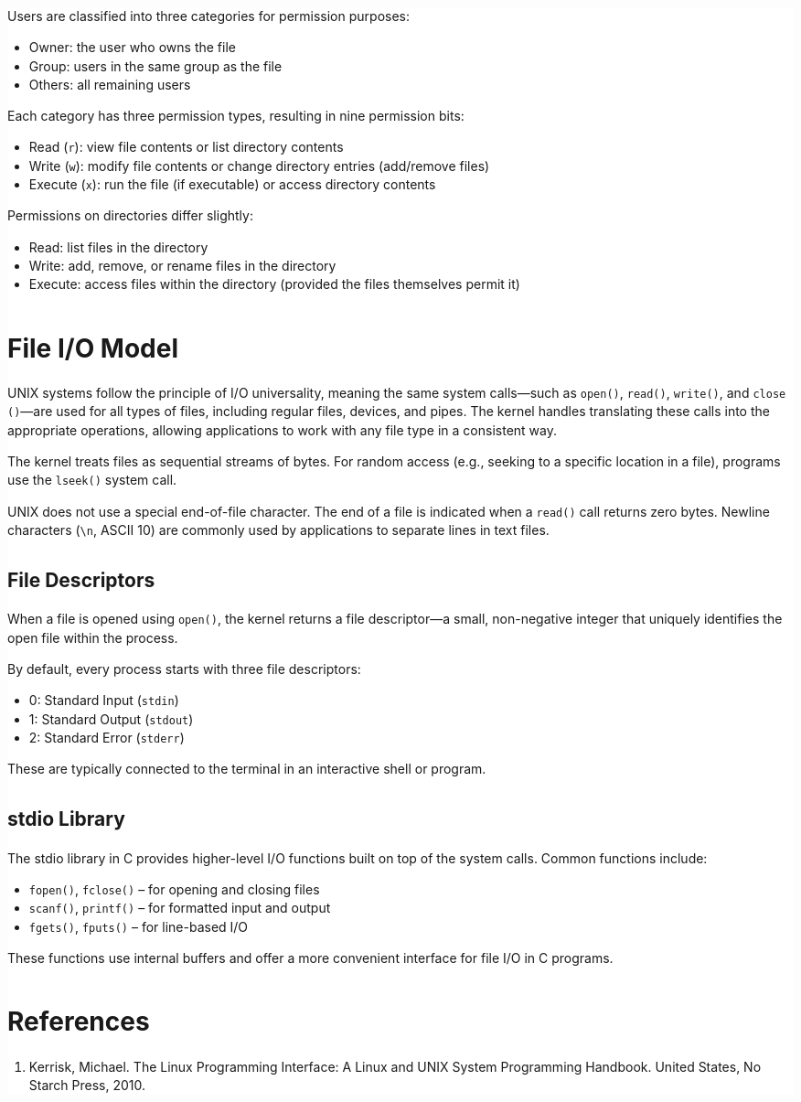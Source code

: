 Users are classified into three categories for permission purposes:
- Owner: the user who owns the file
- Group: users in the same group as the file
- Others: all remaining users

Each category has three permission types, resulting in nine permission bits:
- Read (`r`): view file contents or list directory contents
- Write (`w`): modify file contents or change directory entries (add/remove files)
- Execute (`x`): run the file (if executable) or access directory contents

Permissions on directories differ slightly:
- Read: list files in the directory
- Write: add, remove, or rename files in the directory
- Execute: access files within the directory (provided the files themselves permit it)

# File I/O Model

UNIX systems follow the principle of I/O universality, meaning the same system calls—such as `open()`, `read()`, `write()`, and `close()`—are used for all types of files, including regular files, devices, and pipes. The kernel handles translating these calls into the appropriate operations, allowing applications to work with any file type in a consistent way.

The kernel treats files as sequential streams of bytes. For random access (e.g., seeking to a specific location in a file), programs use the `lseek()` system call.

UNIX does not use a special end-of-file character. The end of a file is indicated when a `read()` call returns zero bytes. Newline characters (`\n`, ASCII 10) are commonly used by applications to separate lines in text files.

## File Descriptors

When a file is opened using `open()`, the kernel returns a file descriptor—a small, non-negative integer that uniquely identifies the open file within the process.

By default, every process starts with three file descriptors:
- 0: Standard Input (`stdin`)
- 1: Standard Output (`stdout`)
- 2: Standard Error (`stderr`)

These are typically connected to the terminal in an interactive shell or program.

## stdio Library

The stdio library in C provides higher-level I/O functions built on top of the system calls. Common functions include:
- `fopen()`, `fclose()` – for opening and closing files
- `scanf()`, `printf()` – for formatted input and output
- `fgets()`, `fputs()` – for line-based I/O

These functions use internal buffers and offer a more convenient interface for file I/O in C programs.

# References

1. Kerrisk, Michael. The Linux Programming Interface: A Linux and UNIX System Programming Handbook. United States, No Starch Press, 2010.
